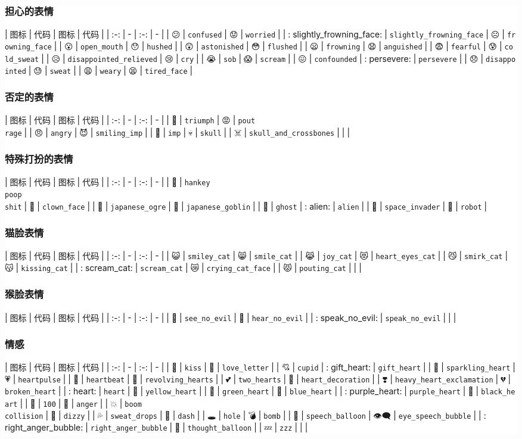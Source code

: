 ### 担心的表情

| 图标 | 代码 | 图标 | 代码 | | :-: | - | :-: | - | | :confused: | `confused` | :worried: | `worried` | | :
slightly_frowning_face: | `slightly_frowning_face` | :frowning_face: | `frowning_face` | | :open_mouth: | `open_mouth`
| :hushed: | `hushed` | | :astonished: | `astonished` | :flushed: | `flushed` | | :frowning: | `frowning` | :anguished:
| `anguished` | | :fearful: | `fearful` | :cold_sweat: | `cold_sweat` | | :disappointed_relieved:
| `disappointed_relieved` | :cry: | `cry` | | :sob: | `sob` | :scream: | `scream` | | :confounded: | `confounded` | :
persevere: | `persevere` | | :disappointed: | `disappointed` | :sweat: | `sweat` | | :weary: | `weary` | :tired_face:
| `tired_face` |

### 否定的表情

| 图标 | 代码 | 图标 | 代码 | | :-: | - | :-: | - | | :triumph: | `triumph` | :pout: | `pout` <br /> `rage` | | :angry:
| `angry` | :smiling_imp: | `smiling_imp` | | :imp: | `imp` | :skull: | `skull` | | :skull_and_crossbones:
| `skull_and_crossbones` | | |

### 特殊打扮的表情

| 图标 | 代码 | 图标 | 代码 | | :-: | - | :-: | - | | :hankey: | `hankey` <br /> `poop` <br /> `shit` | :clown_face:
| `clown_face` | | :japanese_ogre: | `japanese_ogre` | :japanese_goblin: | `japanese_goblin` | | :ghost: | `ghost` | :
alien: | `alien` | | :space_invader: | `space_invader` | :robot: | `robot` |

### 猫脸表情

| 图标 | 代码 | 图标 | 代码 | | :-: | - | :-: | - | | :smiley_cat: | `smiley_cat` | :smile_cat: | `smile_cat` | | :joy_cat:
| `joy_cat` | :heart_eyes_cat: | `heart_eyes_cat` | | :smirk_cat: | `smirk_cat` | :kissing_cat: | `kissing_cat` | | :
scream_cat: | `scream_cat` | :crying_cat_face: | `crying_cat_face` | | :pouting_cat: | `pouting_cat` | | |

### 猴脸表情

| 图标 | 代码 | 图标 | 代码 | | :-: | - | :-: | - | | :see_no_evil: | `see_no_evil` | :hear_no_evil: | `hear_no_evil` | | :
speak_no_evil: | `speak_no_evil` | | |

### 情感

| 图标 | 代码 | 图标 | 代码 | | :-: | - | :-: | - | | :kiss: | `kiss` | :love_letter: | `love_letter` | | :cupid: | `cupid` | :
gift_heart: | `gift_heart` | | :sparkling_heart: | `sparkling_heart` | :heartpulse: | `heartpulse` | | :heartbeat:
| `heartbeat` | :revolving_hearts: | `revolving_hearts` | | :two_hearts: | `two_hearts` | :heart_decoration:
| `heart_decoration` | | :heavy_heart_exclamation: | `heavy_heart_exclamation` | :broken_heart: | `broken_heart` | | :
heart: | `heart` | :yellow_heart: | `yellow_heart` | | :green_heart: | `green_heart` | :blue_heart: | `blue_heart` | | :
purple_heart: | `purple_heart` | :black_heart: | `black_heart` | | :100: | `100` | :anger: | `anger` | | :boom:
| `boom` <br /> `collision` | :dizzy: | `dizzy` | | :sweat_drops: | `sweat_drops` | :dash: | `dash` | | :hole: | `hole`
| :bomb: | `bomb` | | :speech_balloon: | `speech_balloon` | :eye_speech_bubble: | `eye_speech_bubble` | | :
right_anger_bubble: | `right_anger_bubble` | :thought_balloon: | `thought_balloon` | | :zzz: | `zzz` | | |

